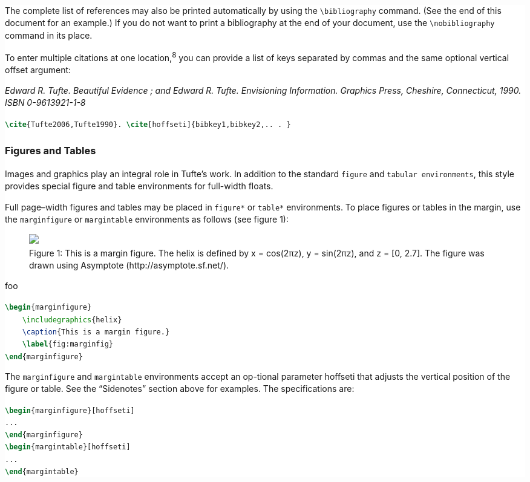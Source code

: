 The complete list of references may also be printed automatically by using the
`\bibliography` command. (See the end of this document for an example.) If you
do not want to print a bibliography at the end of your document, use the
`\nobibliography` command in its place.

To enter multiple citations at one location,<sup>8</sup> you can provide a list
of keys separated by commas and the same optional vertical offset argument:

<aside>
<cite>Edward R. Tufte. <em>Beautiful Evidence</em> ; and Edward R. Tufte. <em>Envisioning Information</em>. Graphics Press, Cheshire, Connecticut, 1990. ISBN 0-9613921-1-8</cite>
</aside>

```latex
\cite{Tufte2006,Tufte1990}. \cite[hoffseti]{bibkey1,bibkey2,.. . }
```

### Figures and Tables

Images and graphics play an integral role in Tufte’s work. In addition to the
standard `figure` and `tabular environments`, this style provides special figure
and table environments for full-width floats.

Full page–width figures and tables may be placed in `figure*` or `table*`
environments. To place figures or tables in the margin, use the `marginfigure`
or `margintable` environments as follows (see figure 1):

<aside class="two-row">
<figure>
<img src="/images/articles/tufte-box.png" >
<figcaption>
Figure 1: This is a margin figure. The helix is defined by x = cos(2πz), y =
sin(2πz), and z = [0, 2.7]. The figure was drawn using Asymptote
(http://asymptote.sf.net/).
</figcaption>
</figure>
</aside>

foo

```latex
\begin{marginfigure}
    \includegraphics{helix}
    \caption{This is a margin figure.}
    \label{fig:marginfig}
\end{marginfigure}
```

The `marginfigure` and `margintable` environments accept an op-tional parameter
hoffseti that adjusts the vertical position of the figure or table. See the
“Sidenotes” section above for examples. The specifications are:

```latex
\begin{marginfigure}[hoffseti]
...
\end{marginfigure}
\begin{margintable}[hoffseti]
...
\end{margintable}
```
